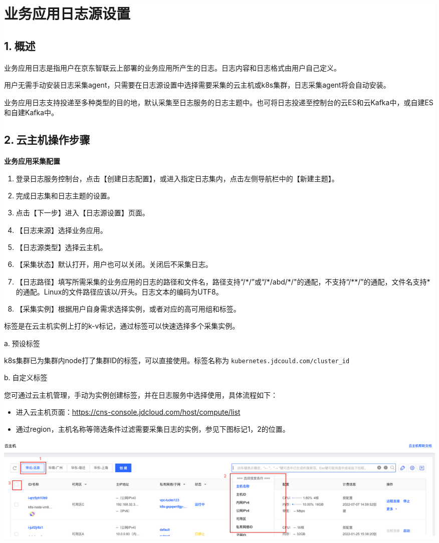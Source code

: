 # 业务应用日志源设置

## 1. 概述

业务应用日志是指用户在京东智联云上部署的业务应用所产生的日志。日志内容和日志格式由用户自己定义。

用户无需手动安装日志采集agent，只需要在日志源设置中选择需要采集的云主机或k8s集群，日志采集agent将会自动安装。

业务应用日志支持投递至多种类型的目的地，默认采集至日志服务的日志主题中。也可将日志投递至控制台的云ES和云Kafka中，或自建ES和自建Kafka中。


## 2. 云主机操作步骤

**业务应用采集配置**

1. 登录日志服务控制台，点击【创建日志配置】，或进入指定日志集内，点击左侧导航栏中的【新建主题】。

2. 完成日志集和日志主题的设置。

3. 点击【下一步】进入【日志源设置】页面。

4. 【日志来源】选择业务应用。

5. 【日志源类型】选择云主机。

6. 【采集状态】默认打开，用户也可以关闭。关闭后不采集日志。

7. 【日志路径】填写所需采集的业务应用的日志的路径和文件名，路径支持“/\*/”或“/\*/abd/\*/"的通配，不支持“/\*\*/”的通配，文件名支持\* 的通配。Linux的文件路径应该以/开头。日志文本的编码为UTF8。

8. 【采集实例】根据用户自身需求选择实例，或者对应的高可用组和标签。

标签是在云主机实例上打的k-v标记，通过标签可以快速选择多个采集实例。

a. 预设标签

k8s集群已为集群内node打了集群ID的标签，可以直接使用。标签名称为 `kubernetes.jdcould.com/cluster_id`

b. 自定义标签

您可通过云主机管理，手动为实例创建标签，并在日志服务中选择使用，具体流程如下：

- 进入云主机页面：https://cns-console.jdcloud.com/host/compute/list

- 通过region，主机名称等筛选条件过滤需要采集日志的实例，参见下图标记1，2的位置。

![](../../../../../image/LogService/operationguide/label1.png)
